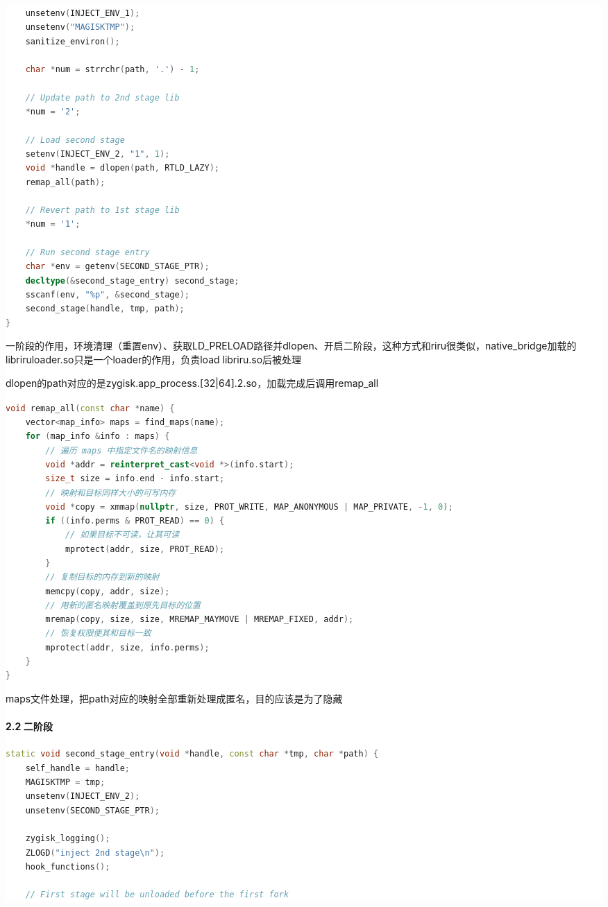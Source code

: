 ```c++
    unsetenv(INJECT_ENV_1);
    unsetenv("MAGISKTMP");
    sanitize_environ();

    char *num = strrchr(path, '.') - 1;

    // Update path to 2nd stage lib
    *num = '2';

    // Load second stage
    setenv(INJECT_ENV_2, "1", 1);
    void *handle = dlopen(path, RTLD_LAZY);
    remap_all(path);

    // Revert path to 1st stage lib
    *num = '1';

    // Run second stage entry
    char *env = getenv(SECOND_STAGE_PTR);
    decltype(&second_stage_entry) second_stage;
    sscanf(env, "%p", &second_stage);
    second_stage(handle, tmp, path);
}
```
一阶段的作用，环境清理（重置env）、获取LD_PRELOAD路径并dlopen、开启二阶段，这种方式和riru很类似，native_bridge加载的libriruloader.so只是一个loader的作用，负责load libriru.so后被处理

dlopen的path对应的是zygisk.app_process.[32|64].2.so，加载完成后调用remap_all
```c++
void remap_all(const char *name) {
    vector<map_info> maps = find_maps(name);
    for (map_info &info : maps) { 
        // 遍历 maps 中指定文件名的映射信息
        void *addr = reinterpret_cast<void *>(info.start);
        size_t size = info.end - info.start;
        // 映射和目标同样大小的可写内存
        void *copy = xmmap(nullptr, size, PROT_WRITE, MAP_ANONYMOUS | MAP_PRIVATE, -1, 0); 
        if ((info.perms & PROT_READ) == 0) {
            // 如果目标不可读，让其可读
            mprotect(addr, size, PROT_READ); 
        }
        // 复制目标的内存到新的映射
        memcpy(copy, addr, size); 
        // 用新的匿名映射覆盖到原先目标的位置
        mremap(copy, size, size, MREMAP_MAYMOVE | MREMAP_FIXED, addr); 
        // 恢复权限使其和目标一致
        mprotect(addr, size, info.perms); 
    }
}
```
maps文件处理，把path对应的映射全部重新处理成匿名，目的应该是为了隐藏
#### 2.2 二阶段
```c++
static void second_stage_entry(void *handle, const char *tmp, char *path) {
    self_handle = handle;
    MAGISKTMP = tmp;
    unsetenv(INJECT_ENV_2);
    unsetenv(SECOND_STAGE_PTR);

    zygisk_logging();
    ZLOGD("inject 2nd stage\n");
    hook_functions();

    // First stage will be unloaded before the first fork
```